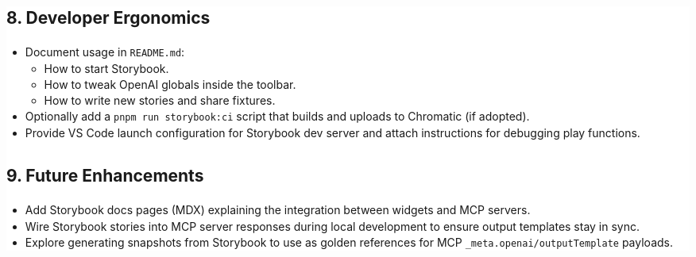 ## 8. Developer Ergonomics
- Document usage in `README.md`:
  - How to start Storybook.
  - How to tweak OpenAI globals inside the toolbar.
  - How to write new stories and share fixtures.
- Optionally add a `pnpm run storybook:ci` script that builds and uploads to Chromatic (if adopted).
- Provide VS Code launch configuration for Storybook dev server and attach instructions for debugging play functions.

## 9. Future Enhancements
- Add Storybook docs pages (MDX) explaining the integration between widgets and MCP servers.
- Wire Storybook stories into MCP server responses during local development to ensure output templates stay in sync.
- Explore generating snapshots from Storybook to use as golden references for MCP `_meta.openai/outputTemplate` payloads.

